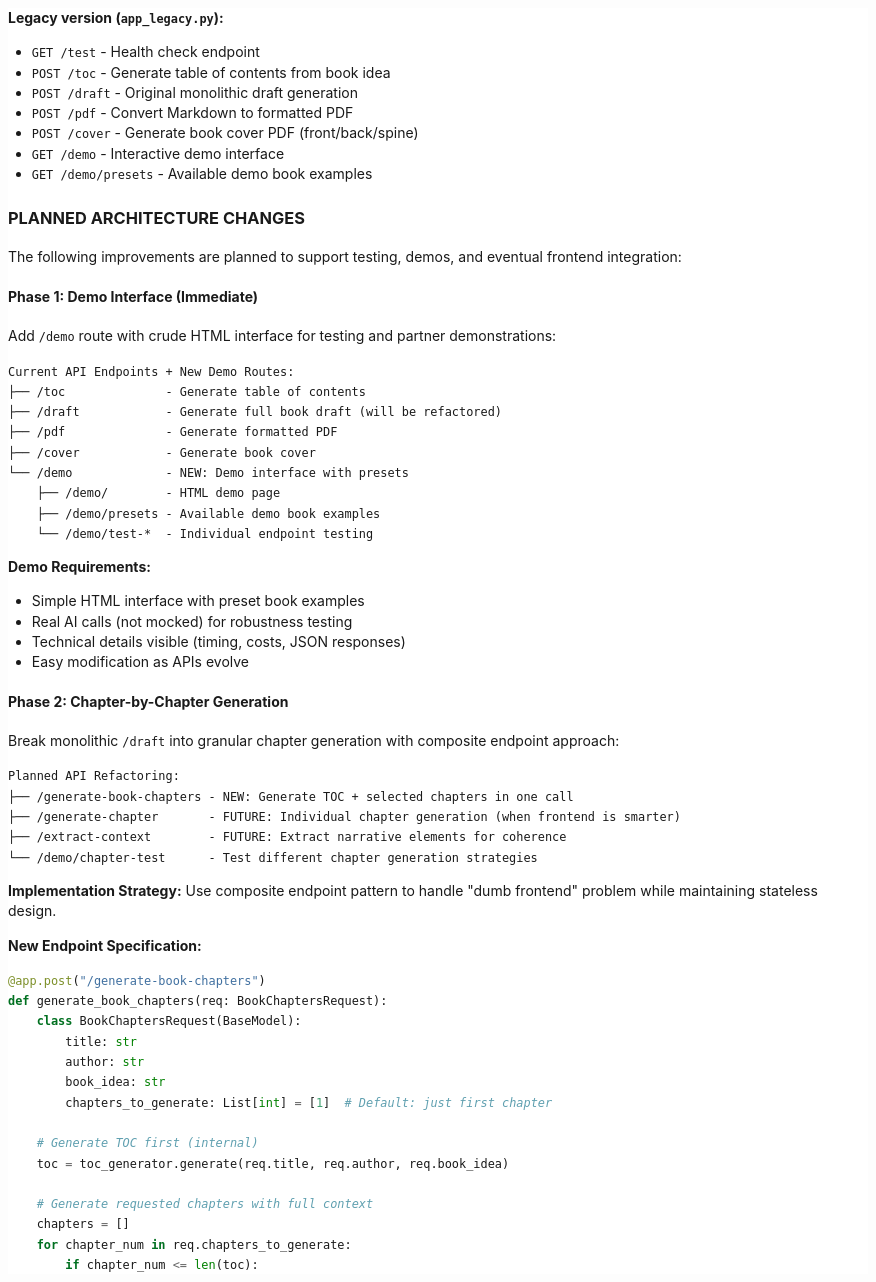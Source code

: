 **Legacy version (`app_legacy.py`):**
- `GET /test` - Health check endpoint
- `POST /toc` - Generate table of contents from book idea
- `POST /draft` - Original monolithic draft generation
- `POST /pdf` - Convert Markdown to formatted PDF
- `POST /cover` - Generate book cover PDF (front/back/spine)
- `GET /demo` - Interactive demo interface
- `GET /demo/presets` - Available demo book examples

### PLANNED ARCHITECTURE CHANGES

The following improvements are planned to support testing, demos, and eventual frontend integration:


#### Phase 1: Demo Interface (Immediate)
Add `/demo` route with crude HTML interface for testing and partner demonstrations:

```
Current API Endpoints + New Demo Routes:
├── /toc              - Generate table of contents  
├── /draft            - Generate full book draft (will be refactored)
├── /pdf              - Generate formatted PDF
├── /cover            - Generate book cover
└── /demo             - NEW: Demo interface with presets
    ├── /demo/        - HTML demo page
    ├── /demo/presets - Available demo book examples
    └── /demo/test-*  - Individual endpoint testing
```

**Demo Requirements:**
- Simple HTML interface with preset book examples
- Real AI calls (not mocked) for robustness testing  
- Technical details visible (timing, costs, JSON responses)
- Easy modification as APIs evolve

#### Phase 2: Chapter-by-Chapter Generation
Break monolithic `/draft` into granular chapter generation with composite endpoint approach:

```
Planned API Refactoring:
├── /generate-book-chapters - NEW: Generate TOC + selected chapters in one call
├── /generate-chapter       - FUTURE: Individual chapter generation (when frontend is smarter)
├── /extract-context        - FUTURE: Extract narrative elements for coherence
└── /demo/chapter-test      - Test different chapter generation strategies
```

**Implementation Strategy:**
Use composite endpoint pattern to handle "dumb frontend" problem while maintaining stateless design.

**New Endpoint Specification:**
```python
@app.post("/generate-book-chapters")
def generate_book_chapters(req: BookChaptersRequest):
    class BookChaptersRequest(BaseModel):
        title: str
        author: str  
        book_idea: str
        chapters_to_generate: List[int] = [1]  # Default: just first chapter
    
    # Generate TOC first (internal)
    toc = toc_generator.generate(req.title, req.author, req.book_idea)
    
    # Generate requested chapters with full context
    chapters = []
    for chapter_num in req.chapters_to_generate:
        if chapter_num <= len(toc):
```
